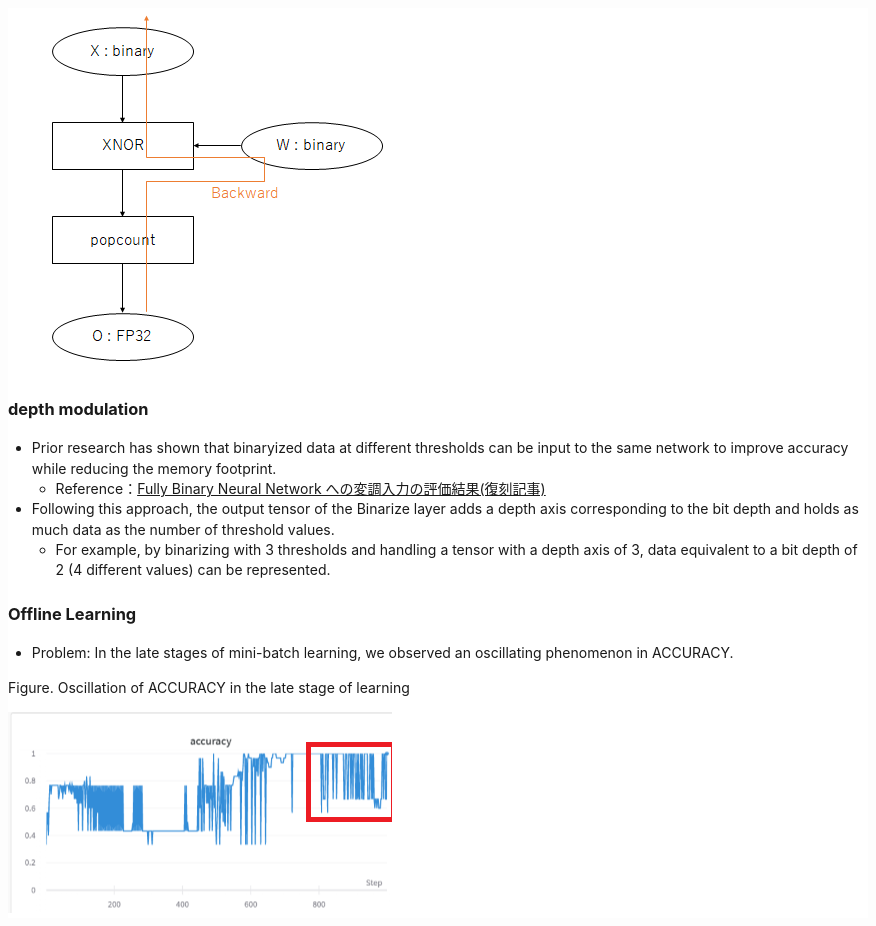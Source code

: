 ![X : bina  XNOR  poocou t  O: FP32  W : binary  Backward ](01ja_report_flip-backprop_ja.assets/clip_image001-1683902020295-2.png)



### depth modulation

- Prior research has shown that binaryized data at different thresholds can be input to the same network to improve accuracy while reducing the memory footprint.
  - Reference：[Fully Binary Neural       Network への変調入力の評価結果(復刻記事)](https://ryuz.hatenablog.com/entry/2021/04/03/211029)
- Following this approach, the output tensor of the Binarize layer adds a depth axis corresponding to the bit depth and holds as much data as the number of threshold values.
  - For example, by binarizing with 3 thresholds and handling a tensor with a depth axis of 3, data equivalent to a bit depth of 2 (4 different values) can be represented.
    



### Offline Learning

- Problem: In the late stages of mini-batch learning, we observed an oscillating phenomenon in ACCURACY.

Figure. Oscillation of ACCURACY in the late stage of learning

![image-20230512233304848](01ja_report_flip-backprop_ja.assets/image-20230512233304848.png)
